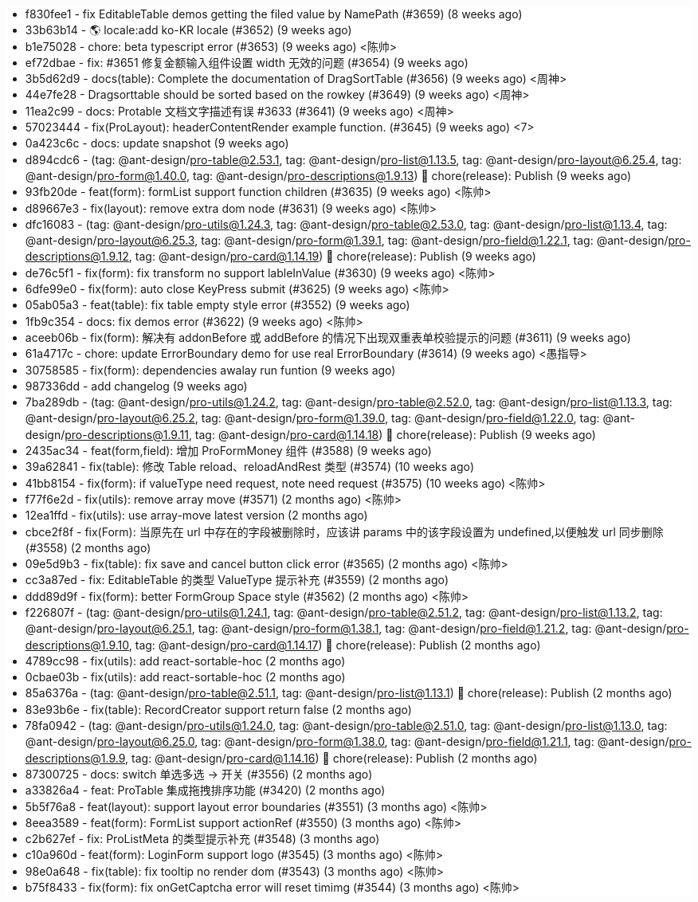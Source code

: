 - f830fee1 - fix EditableTable demos getting the filed value by NamePath (#3659) (8 weeks ago) <Haniel Cui>
- 33b63b14 - 🌎 locale:add ko-KR locale (#3652) (9 weeks ago) <Bohun Tak>
- b1e75028 - chore: beta typescript error (#3653) (9 weeks ago) <陈帅>
- ef72dbae - fix: #3651 修复金额输入组件设置 width 无效的问题 (#3654) (9 weeks ago) <kiner-tang>
- 3b5d62d9 - docs(table): Complete the documentation of DragSortTable (#3656) (9 weeks ago) <周神>
- 44e7fe28 - Dragsorttable should be sorted based on the rowkey (#3649) (9 weeks ago) <周神>
- 11ea2c99 - docs: Protable 文档文字描述有误 #3633 (#3641) (9 weeks ago) <周神>
- 57023444 - fix(ProLayout): headerContentRender example function. (#3645) (9 weeks ago) <7>
- 0a423c6c - docs: update snapshot (9 weeks ago) <chenshuai2144>
- d894cdc6 - (tag: @ant-design/pro-table@2.53.1, tag: @ant-design/pro-list@1.13.5, tag: @ant-design/pro-layout@6.25.4, tag: @ant-design/pro-form@1.40.0, tag: @ant-design/pro-descriptions@1.9.13) 🎨 chore(release): Publish (9 weeks ago) <chenshuai2144>
- 93fb20de - feat(form): formList support function children (#3635) (9 weeks ago) <陈帅>
- d89667e3 - fix(layout): remove extra dom node (#3631) (9 weeks ago) <陈帅>
- dfc16083 - (tag: @ant-design/pro-utils@1.24.3, tag: @ant-design/pro-table@2.53.0, tag: @ant-design/pro-list@1.13.4, tag: @ant-design/pro-layout@6.25.3, tag: @ant-design/pro-form@1.39.1, tag: @ant-design/pro-field@1.22.1, tag: @ant-design/pro-descriptions@1.9.12, tag: @ant-design/pro-card@1.14.19) 🎨 chore(release): Publish (9 weeks ago) <chenshuai2144>
- de76c5f1 - fix(form): fix transform no support lableInValue (#3630) (9 weeks ago) <陈帅>
- 6dfe99e0 - fix(form): auto close KeyPress submit (#3625) (9 weeks ago) <陈帅>
- 05ab05a3 - feat(table): fix table empty style error (#3552) (9 weeks ago) <super20155>
- 1fb9c354 - docs: fix demos error (#3622) (9 weeks ago) <陈帅>
- aceeb06b - fix(form): 解决有 addonBefore 或 addBefore 的情况下出现双重表单校验提示的问题 (#3611) (9 weeks ago) <kiner-tang>
- 61a4717c - chore: update ErrorBoundary demo for use real ErrorBoundary (#3614) (9 weeks ago) <愚指导>
- 30758585 - fix(form): dependencies awalay run funtion (9 weeks ago) <chenshuai2144>
- 987336dd - add changelog (9 weeks ago) <chenshuai2144>
- 7ba289db - (tag: @ant-design/pro-utils@1.24.2, tag: @ant-design/pro-table@2.52.0, tag: @ant-design/pro-list@1.13.3, tag: @ant-design/pro-layout@6.25.2, tag: @ant-design/pro-form@1.39.0, tag: @ant-design/pro-field@1.22.0, tag: @ant-design/pro-descriptions@1.9.11, tag: @ant-design/pro-card@1.14.18) 🎨 chore(release): Publish (9 weeks ago) <chenshuai2144>
- 2435ac34 - feat(form,field): 增加 ProFormMoney 组件 (#3588) (9 weeks ago) <kiner-tang>
- 39a62841 - fix(table): 修改 Table reload、reloadAndRest 类型 (#3574) (10 weeks ago) <linxianxi>
- 41bb8154 - fix(form): if valueType need request, note need request (#3575) (10 weeks ago) <陈帅>
- f77f6e2d - fix(utils): remove array move (#3571) (2 months ago) <陈帅>
- 12ea1ffd - fix(utils): use array-move latest version (2 months ago) <chenshuai2144>
- cbce2f8f - fix(Form): 当原先在 url 中存在的字段被删除时，应该讲 params 中的该字段设置为 undefined,以便触发 url 同步删除 (#3558) (2 months ago) <kiner-tang>
- 09e5d9b3 - fix(table): fix save and cancel button click error (#3565) (2 months ago) <陈帅>
- cc3a87ed - fix: EditableTable 的类型 ValueType 提示补充 (#3559) (2 months ago) <rojer>
- ddd89d9f - fix(form): better FormGroup Space style (#3562) (2 months ago) <陈帅>
- f226807f - (tag: @ant-design/pro-utils@1.24.1, tag: @ant-design/pro-table@2.51.2, tag: @ant-design/pro-list@1.13.2, tag: @ant-design/pro-layout@6.25.1, tag: @ant-design/pro-form@1.38.1, tag: @ant-design/pro-field@1.21.2, tag: @ant-design/pro-descriptions@1.9.10, tag: @ant-design/pro-card@1.14.17) 🎨 chore(release): Publish (2 months ago) <chenshuai2144>
- 4789cc98 - fix(utils): add react-sortable-hoc (2 months ago) <chenshuai2144>
- 0cbae03b - fix(utils): add react-sortable-hoc (2 months ago) <chenshuai2144>
- 85a6376a - (tag: @ant-design/pro-table@2.51.1, tag: @ant-design/pro-list@1.13.1) 🎨 chore(release): Publish (2 months ago) <chenshuai2144>
- 83e93b6e - fix(table): RecordCreator support return false (2 months ago) <chenshuai2144>
- 78fa0942 - (tag: @ant-design/pro-utils@1.24.0, tag: @ant-design/pro-table@2.51.0, tag: @ant-design/pro-list@1.13.0, tag: @ant-design/pro-layout@6.25.0, tag: @ant-design/pro-form@1.38.0, tag: @ant-design/pro-field@1.21.1, tag: @ant-design/pro-descriptions@1.9.9, tag: @ant-design/pro-card@1.14.16) 🎨 chore(release): Publish (2 months ago) <chenshuai2144>
- 87300725 - docs: switch 单选多选 -> 开关 (#3556) (2 months ago) <Hao Wu>
- a33826a4 - feat: ProTable 集成拖拽排序功能 (#3420) (2 months ago) <kiner-tang>
- 5b5f76a8 - feat(layout): support layout error boundaries (#3551) (3 months ago) <陈帅>
- 8eea3589 - feat(form): FormList support actionRef (#3550) (3 months ago) <陈帅>
- c2b627ef - fix: ProListMeta 的类型提示补充 (#3548) (3 months ago) <wangyangexpo>
- c10a960d - feat(form): LoginForm support logo (#3545) (3 months ago) <陈帅>
- 98e0a648 - fix(table): fix tooltip no render dom (#3543) (3 months ago) <陈帅>
- b75f8433 - fix(form): fix onGetCaptcha error will reset timimg (#3544) (3 months ago) <陈帅>